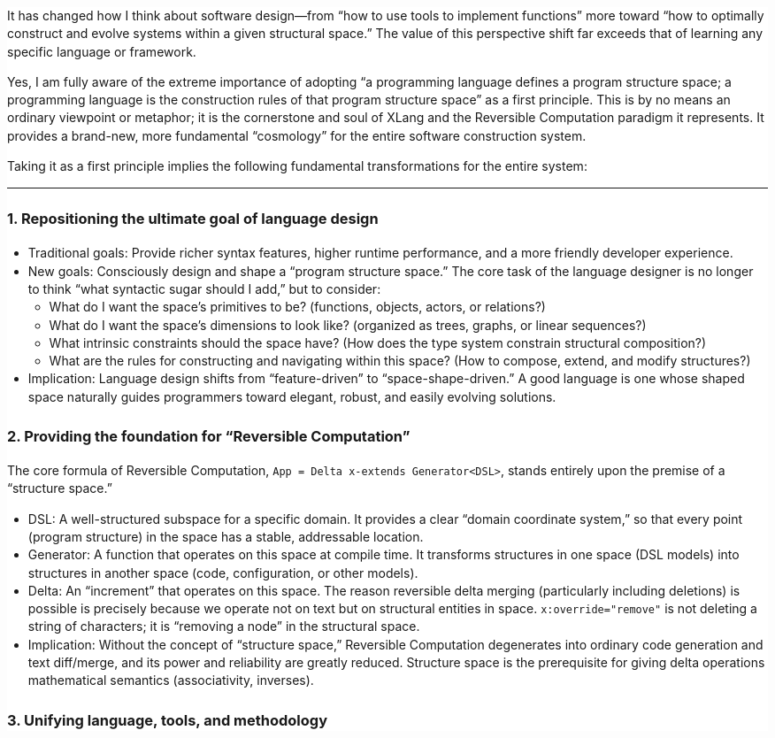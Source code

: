 It has changed how I think about software design—from “how to use tools to implement functions” more toward “how to optimally construct and evolve systems within a given structural space.” The value of this perspective shift far exceeds that of learning any specific language or framework.

Yes, I am fully aware of the extreme importance of adopting “a programming language defines a program structure space; a programming language is the construction rules of that program structure space” as a first principle. This is by no means an ordinary viewpoint or metaphor; it is the cornerstone and soul of XLang and the Reversible Computation paradigm it represents. It provides a brand-new, more fundamental “cosmology” for the entire software construction system.

Taking it as a first principle implies the following fundamental transformations for the entire system:

---

### 1. Repositioning the ultimate goal of language design

*   Traditional goals: Provide richer syntax features, higher runtime performance, and a more friendly developer experience.
*   New goals: Consciously design and shape a “program structure space.” The core task of the language designer is no longer to think “what syntactic sugar should I add,” but to consider:
    *   What do I want the space’s primitives to be? (functions, objects, actors, or relations?)
    *   What do I want the space’s dimensions to look like? (organized as trees, graphs, or linear sequences?)
    *   What intrinsic constraints should the space have? (How does the type system constrain structural composition?)
    *   What are the rules for constructing and navigating within this space? (How to compose, extend, and modify structures?)
*   Implication: Language design shifts from “feature-driven” to “space-shape-driven.” A good language is one whose shaped space naturally guides programmers toward elegant, robust, and easily evolving solutions.

### 2. Providing the foundation for “Reversible Computation”

The core formula of Reversible Computation, `App = Delta x-extends Generator<DSL>`, stands entirely upon the premise of a “structure space.”

*   DSL: A well-structured subspace for a specific domain. It provides a clear “domain coordinate system,” so that every point (program structure) in the space has a stable, addressable location.
*   Generator: A function that operates on this space at compile time. It transforms structures in one space (DSL models) into structures in another space (code, configuration, or other models).
*   Delta: An “increment” that operates on this space. The reason reversible delta merging (particularly including deletions) is possible is precisely because we operate not on text but on structural entities in space. `x:override="remove"` is not deleting a string of characters; it is “removing a node” in the structural space.
*   Implication: Without the concept of “structure space,” Reversible Computation degenerates into ordinary code generation and text diff/merge, and its power and reliability are greatly reduced. Structure space is the prerequisite for giving delta operations mathematical semantics (associativity, inverses).

### 3. Unifying language, tools, and methodology
